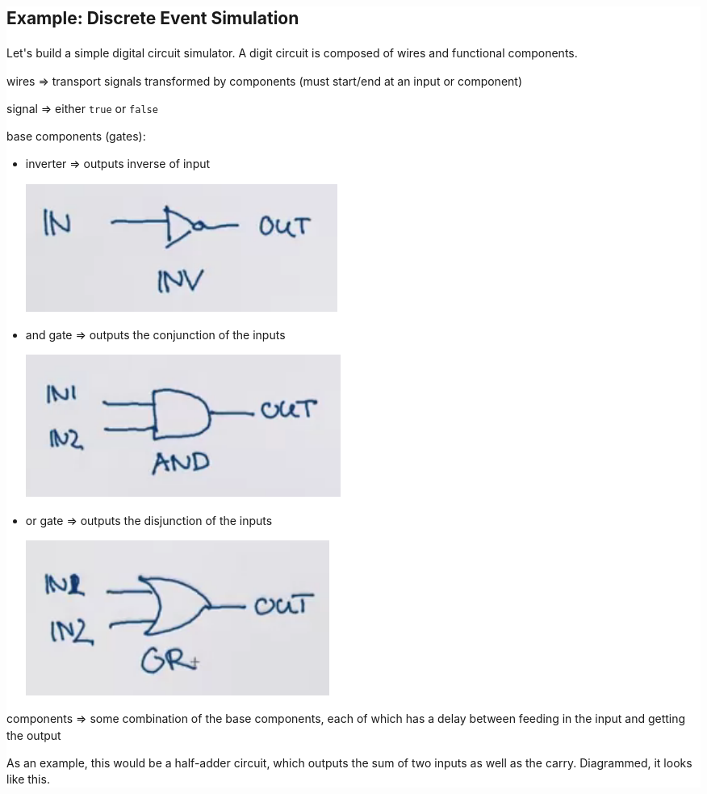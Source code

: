 ## Example: Discrete Event Simulation

Let's build a simple digital circuit simulator. A digit circuit is composed of wires and functional components.

wires ⇒ transport signals transformed by components (must start/end at an input or component)

signal ⇒ either `true` or `false`

base components (gates):

- inverter ⇒ outputs inverse of input

  ![Untitled.png](Untitled.png)

- and gate ⇒ outputs the conjunction of the inputs

  ![Untitled%201.png](Untitled%201.png)

- or gate ⇒ outputs the disjunction of the inputs

  ![Untitled%202.png](Untitled%202.png)

components ⇒ some combination of the base components, each of which has a delay between feeding in the input and getting the output

As an example, this would be a half-adder circuit, which outputs the sum of two inputs as well as the carry. Diagrammed, it looks like this.
